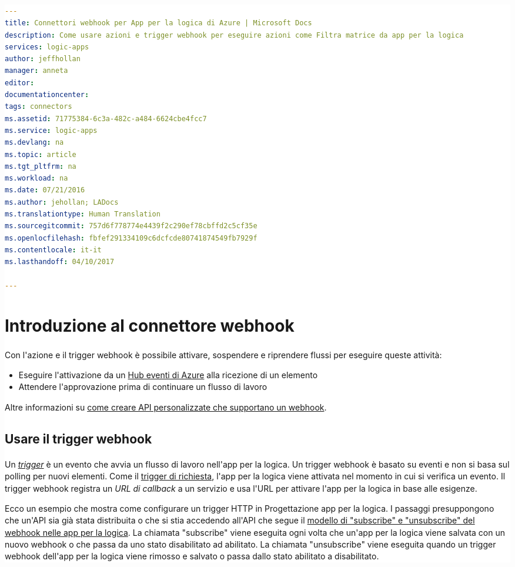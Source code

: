 ```yaml
---
title: Connettori webhook per App per la logica di Azure | Microsoft Docs
description: Come usare azioni e trigger webhook per eseguire azioni come Filtra matrice da app per la logica
services: logic-apps
author: jeffhollan
manager: anneta
editor: 
documentationcenter: 
tags: connectors
ms.assetid: 71775384-6c3a-482c-a484-6624cbe4fcc7
ms.service: logic-apps
ms.devlang: na
ms.topic: article
ms.tgt_pltfrm: na
ms.workload: na
ms.date: 07/21/2016
ms.author: jehollan; LADocs
ms.translationtype: Human Translation
ms.sourcegitcommit: 757d6f778774e4439f2c290ef78cbffd2c5cf35e
ms.openlocfilehash: fbfef291334109c6dcfcde80741874549fb7929f
ms.contentlocale: it-it
ms.lasthandoff: 04/10/2017

---
```

# <a name="get-started-with-the-webhook-connector"></a>Introduzione al connettore webhook

Con l'azione e il trigger webhook è possibile attivare, sospendere e riprendere flussi per eseguire queste attività:

* Eseguire l'attivazione da un [Hub eventi di Azure](https://github.com/logicappsio/EventHubAPI) alla ricezione di un elemento
* Attendere l'approvazione prima di continuare un flusso di lavoro

Altre informazioni su [come creare API personalizzate che supportano un webhook](../logic-apps/logic-apps-create-api-app.md).

## <a name="use-the-webhook-trigger"></a>Usare il trigger webhook

Un [*trigger*](connectors-overview.md) è un evento che avvia un flusso di lavoro nell'app per la logica. Un trigger webhook è basato su eventi e non si basa sul polling per nuovi elementi. Come il [trigger di richiesta](connectors-native-reqres.md), l'app per la logica viene attivata nel momento in cui si verifica un evento. Il trigger webhook registra un *URL di callback* a un servizio e usa l'URL per attivare l'app per la logica in base alle esigenze.

Ecco un esempio che mostra come configurare un trigger HTTP in Progettazione app per la logica. I passaggi presuppongono che un'API sia già stata distribuita o che si stia accedendo all'API che segue il [modello di "subscribe" e "unsubscribe" del webhook nelle app per la logica](../logic-apps/logic-apps-create-api-app.md#webhook-triggers). La chiamata "subscribe" viene eseguita ogni volta che un'app per la logica viene salvata con un nuovo webhook o che passa da uno stato disabilitato ad abilitato. La chiamata "unsubscribe" viene eseguita quando un trigger webhook dell'app per la logica viene rimosso e salvato o passa dallo stato abilitato a disabilitato.
